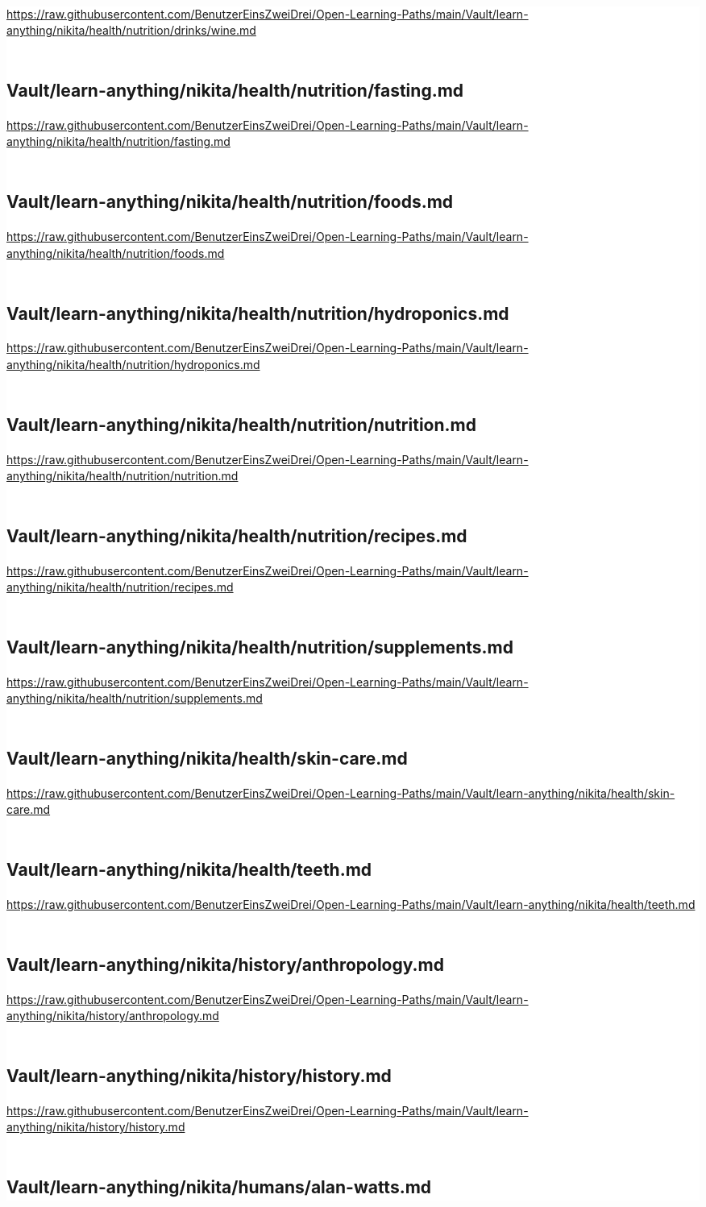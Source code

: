 https://raw.githubusercontent.com/BenutzerEinsZweiDrei/Open-Learning-Paths/main/Vault/learn-anything/nikita/health/nutrition/drinks/wine.md<br>
<br>
## Vault/learn-anything/nikita/health/nutrition/fasting.md<br>
https://raw.githubusercontent.com/BenutzerEinsZweiDrei/Open-Learning-Paths/main/Vault/learn-anything/nikita/health/nutrition/fasting.md<br>
<br>
## Vault/learn-anything/nikita/health/nutrition/foods.md<br>
https://raw.githubusercontent.com/BenutzerEinsZweiDrei/Open-Learning-Paths/main/Vault/learn-anything/nikita/health/nutrition/foods.md<br>
<br>
## Vault/learn-anything/nikita/health/nutrition/hydroponics.md<br>
https://raw.githubusercontent.com/BenutzerEinsZweiDrei/Open-Learning-Paths/main/Vault/learn-anything/nikita/health/nutrition/hydroponics.md<br>
<br>
## Vault/learn-anything/nikita/health/nutrition/nutrition.md<br>
https://raw.githubusercontent.com/BenutzerEinsZweiDrei/Open-Learning-Paths/main/Vault/learn-anything/nikita/health/nutrition/nutrition.md<br>
<br>
## Vault/learn-anything/nikita/health/nutrition/recipes.md<br>
https://raw.githubusercontent.com/BenutzerEinsZweiDrei/Open-Learning-Paths/main/Vault/learn-anything/nikita/health/nutrition/recipes.md<br>
<br>
## Vault/learn-anything/nikita/health/nutrition/supplements.md<br>
https://raw.githubusercontent.com/BenutzerEinsZweiDrei/Open-Learning-Paths/main/Vault/learn-anything/nikita/health/nutrition/supplements.md<br>
<br>
## Vault/learn-anything/nikita/health/skin-care.md<br>
https://raw.githubusercontent.com/BenutzerEinsZweiDrei/Open-Learning-Paths/main/Vault/learn-anything/nikita/health/skin-care.md<br>
<br>
## Vault/learn-anything/nikita/health/teeth.md<br>
https://raw.githubusercontent.com/BenutzerEinsZweiDrei/Open-Learning-Paths/main/Vault/learn-anything/nikita/health/teeth.md<br>
<br>
## Vault/learn-anything/nikita/history/anthropology.md<br>
https://raw.githubusercontent.com/BenutzerEinsZweiDrei/Open-Learning-Paths/main/Vault/learn-anything/nikita/history/anthropology.md<br>
<br>
## Vault/learn-anything/nikita/history/history.md<br>
https://raw.githubusercontent.com/BenutzerEinsZweiDrei/Open-Learning-Paths/main/Vault/learn-anything/nikita/history/history.md<br>
<br>
## Vault/learn-anything/nikita/humans/alan-watts.md<br>